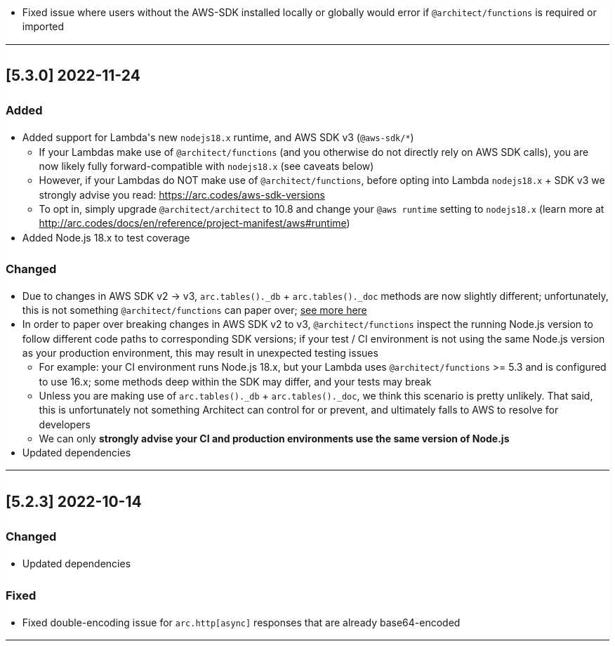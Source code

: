 - Fixed issue where users without the AWS-SDK installed locally or globally would error if `@architect/functions` is required or imported

---

## [5.3.0] 2022-11-24

### Added

- Added support for Lambda's new `nodejs18.x` runtime, and AWS SDK v3 (`@aws-sdk/*`)
  - If your Lambdas make use of `@architect/functions` (and you otherwise do not directly rely on AWS SDK calls), you are now likely fully forward-compatible with `nodejs18.x` (see caveats below)
  - However, if your Lambdas do NOT make use of `@architect/functions`, before opting into Lambda `nodejs18.x` + SDK v3 we strongly advise you read: https://arc.codes/aws-sdk-versions
  - To opt in, simply upgrade `@architect/architect` to 10.8 and change your `@aws runtime` setting to `nodejs18.x` (learn more at http://arc.codes/docs/en/reference/project-manifest/aws#runtime)
- Added Node.js 18.x to test coverage


### Changed

- Due to changes in AWS SDK v2 → v3, `arc.tables()._db` + `arc.tables()._doc` methods are now slightly different; unfortunately, this is not something `@architect/functions` can paper over; [see more here](https://arc.codes/docs/en/reference/runtime-helpers/node.js#client-methods)
- In order to paper over breaking changes in AWS SDK v2 to v3, `@architect/functions` inspect the running Node.js version to follow different code paths to corresponding SDK versions; if your test / CI environment is not using the same Node.js version as your production environment, this may result in unexpected testing issues
  - For example: your CI environment runs Node.js 18.x, but your Lambda uses `@architect/functions` >= 5.3 and is configured to use 16.x; some methods deep within the SDK may differ, and your tests may break
  - Unless you are making use of `arc.tables()._db` + `arc.tables()._doc`, we think this scenario is pretty unlikely. That said, this is unfortunately not something Architect can control for or prevent, and ultimately falls to AWS to resolve for developers
  - We can only **strongly advise your CI and production environments use the same version of Node.js**
- Updated dependencies

---

## [5.2.3] 2022-10-14

### Changed

- Updated dependencies


### Fixed

- Fixed double-encoding issue for `arc.http[async]` responses that are already base64-encoded

---

